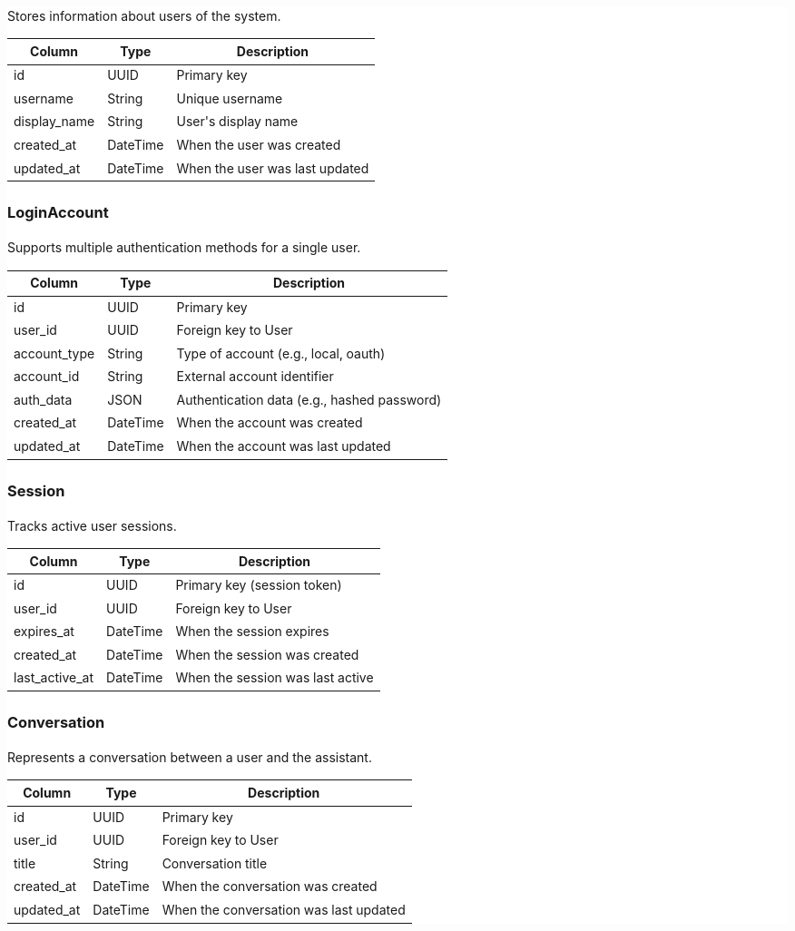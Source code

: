 Stores information about users of the system.

| Column | Type | Description |
|--------|------|-------------|
| id | UUID | Primary key |
| username | String | Unique username |
| display_name | String | User's display name |
| created_at | DateTime | When the user was created |
| updated_at | DateTime | When the user was last updated |

### LoginAccount

Supports multiple authentication methods for a single user.

| Column | Type | Description |
|--------|------|-------------|
| id | UUID | Primary key |
| user_id | UUID | Foreign key to User |
| account_type | String | Type of account (e.g., local, oauth) |
| account_id | String | External account identifier |
| auth_data | JSON | Authentication data (e.g., hashed password) |
| created_at | DateTime | When the account was created |
| updated_at | DateTime | When the account was last updated |

### Session

Tracks active user sessions.

| Column | Type | Description |
|--------|------|-------------|
| id | UUID | Primary key (session token) |
| user_id | UUID | Foreign key to User |
| expires_at | DateTime | When the session expires |
| created_at | DateTime | When the session was created |
| last_active_at | DateTime | When the session was last active |

### Conversation

Represents a conversation between a user and the assistant.

| Column | Type | Description |
|--------|------|-------------|
| id | UUID | Primary key |
| user_id | UUID | Foreign key to User |
| title | String | Conversation title |
| created_at | DateTime | When the conversation was created |
| updated_at | DateTime | When the conversation was last updated |
